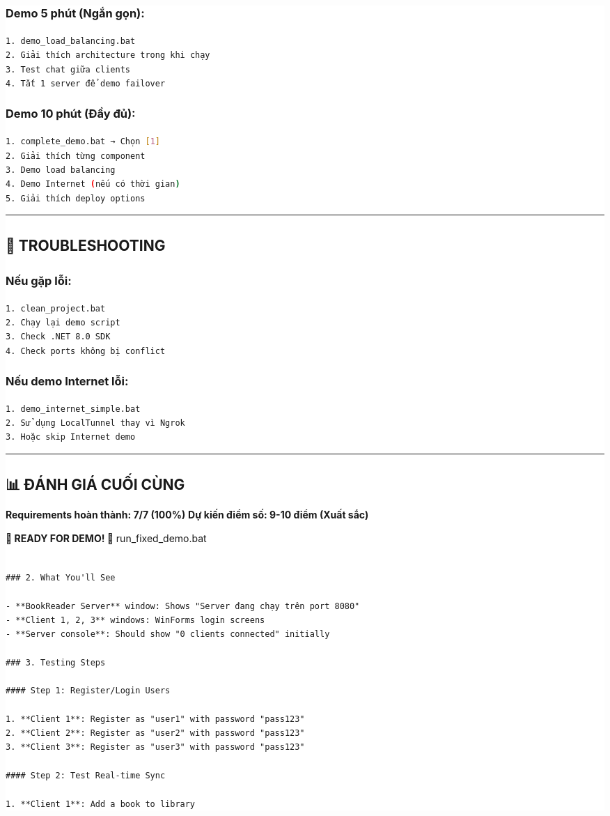 ### **Demo 5 phút (Ngắn gọn):**
```bash
1. demo_load_balancing.bat
2. Giải thích architecture trong khi chạy
3. Test chat giữa clients
4. Tắt 1 server để demo failover
```

### **Demo 10 phút (Đầy đủ):**
```bash
1. complete_demo.bat → Chọn [1]
2. Giải thích từng component
3. Demo load balancing
4. Demo Internet (nếu có thời gian)
5. Giải thích deploy options
```

---

## 🔧 TROUBLESHOOTING

### Nếu gặp lỗi:
```bash
1. clean_project.bat
2. Chạy lại demo script
3. Check .NET 8.0 SDK
4. Check ports không bị conflict
```

### Nếu demo Internet lỗi:
```bash
1. demo_internet_simple.bat
2. Sử dụng LocalTunnel thay vì Ngrok
3. Hoặc skip Internet demo
```

---

## 📊 ĐÁNH GIÁ CUỐI CÙNG

**Requirements hoàn thành: 7/7 (100%)**
**Dự kiến điểm số: 9-10 điểm (Xuất sắc)**

**🎉 READY FOR DEMO! 🎉**
run_fixed_demo.bat
```

### 2. What You'll See

- **BookReader Server** window: Shows "Server đang chạy trên port 8080"
- **Client 1, 2, 3** windows: WinForms login screens
- **Server console**: Should show "0 clients connected" initially

### 3. Testing Steps

#### Step 1: Register/Login Users

1. **Client 1**: Register as "user1" with password "pass123"
2. **Client 2**: Register as "user2" with password "pass123"
3. **Client 3**: Register as "user3" with password "pass123"

#### Step 2: Test Real-time Sync

1. **Client 1**: Add a book to library
```